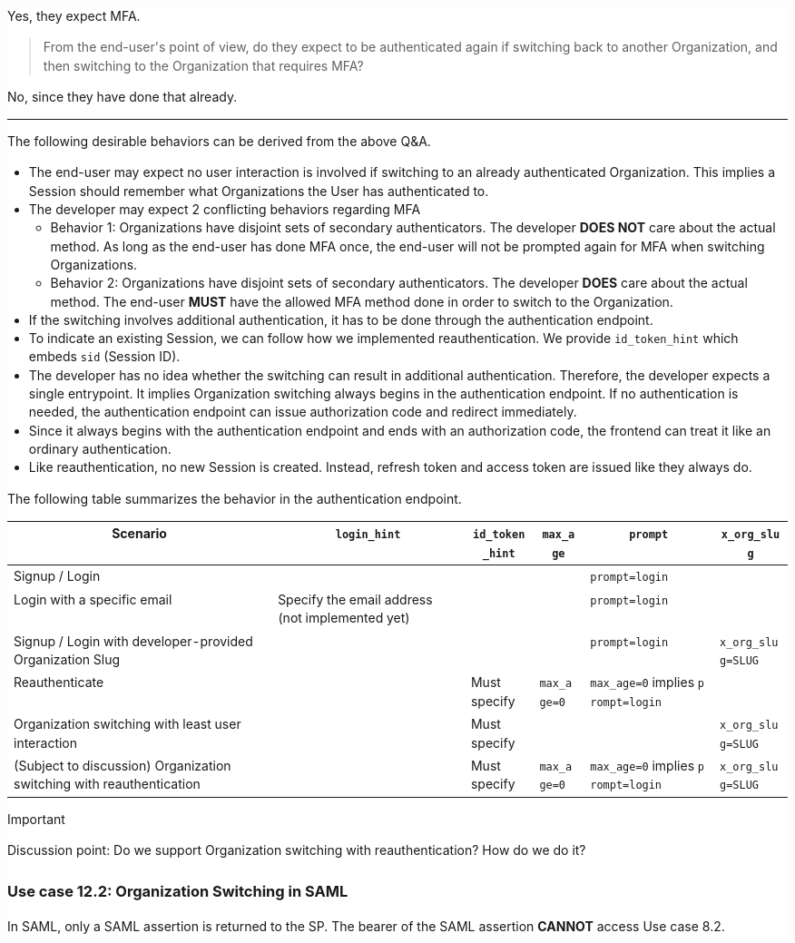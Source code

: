 Yes, they expect MFA.

> From the end-user's point of view, do they expect to be authenticated again if switching back to another Organization, and then switching to the Organization that requires MFA?

No, since they have done that already.

---

The following desirable behaviors can be derived from the above Q&A.

- The end-user may expect no user interaction is involved if switching to an already authenticated Organization. This implies a Session should remember what Organizations the User has authenticated to.
- The developer may expect 2 conflicting behaviors regarding MFA
  - Behavior 1: Organizations have disjoint sets of secondary authenticators. The developer **DOES NOT** care about the actual method. As long as the end-user has done MFA once, the end-user will not be prompted again for MFA when switching Organizations.
  - Behavior 2: Organizations have disjoint sets of secondary authenticators. The developer **DOES** care about the actual method. The end-user **MUST** have the allowed MFA method done in order to switch to the Organization.
- If the switching involves additional authentication, it has to be done through the authentication endpoint.
- To indicate an existing Session, we can follow how we implemented reauthentication. We provide `id_token_hint` which embeds `sid` (Session ID).
- The developer has no idea whether the switching can result in additional authentication. Therefore, the developer expects a single entrypoint. It implies Organization switching always begins in the authentication endpoint. If no authentication is needed, the authentication endpoint can issue authorization code and redirect immediately.
- Since it always begins with the authentication endpoint and ends with an authorization code, the frontend can treat it like an ordinary authentication.
- Like reauthentication, no new Session is created. Instead, refresh token and access token are issued like they always do.

The following table summarizes the behavior in the authentication endpoint.

| Scenario                                                             | `login_hint`                                    | `id_token_hint` | `max_age`   | `prompt`                           | `x_org_slug`      |
| ---                                                                  | ---                                             | ---             | ---         | ---                                | ---               |
| Signup / Login                                                       |                                                 |                 |             | `prompt=login`                     |                   |
| Login with a specific email                                          | Specify the email address (not implemented yet) |                 |             | `prompt=login`                     |                   |
| Signup / Login with developer-provided Organization Slug             |                                                 |                 |             | `prompt=login`                     | `x_org_slug=SLUG` |
| Reauthenticate                                                       |                                                 | Must specify    | `max_age=0` | `max_age=0` implies `prompt=login` |                   |
| Organization switching with least user interaction                   |                                                 | Must specify    |             |                                    | `x_org_slug=SLUG` |
| (Subject to discussion) Organization switching with reauthentication |                                                 | Must specify    | `max_age=0` | `max_age=0` implies `prompt=login` | `x_org_slug=SLUG` |

> [!IMPORTANT]
> Discussion point: Do we support Organization switching with reauthentication? How do we do it?

### Use case 12.2: Organization Switching in SAML

In SAML, only a SAML assertion is returned to the SP.
The bearer of the SAML assertion **CANNOT** access Use case 8.2.

